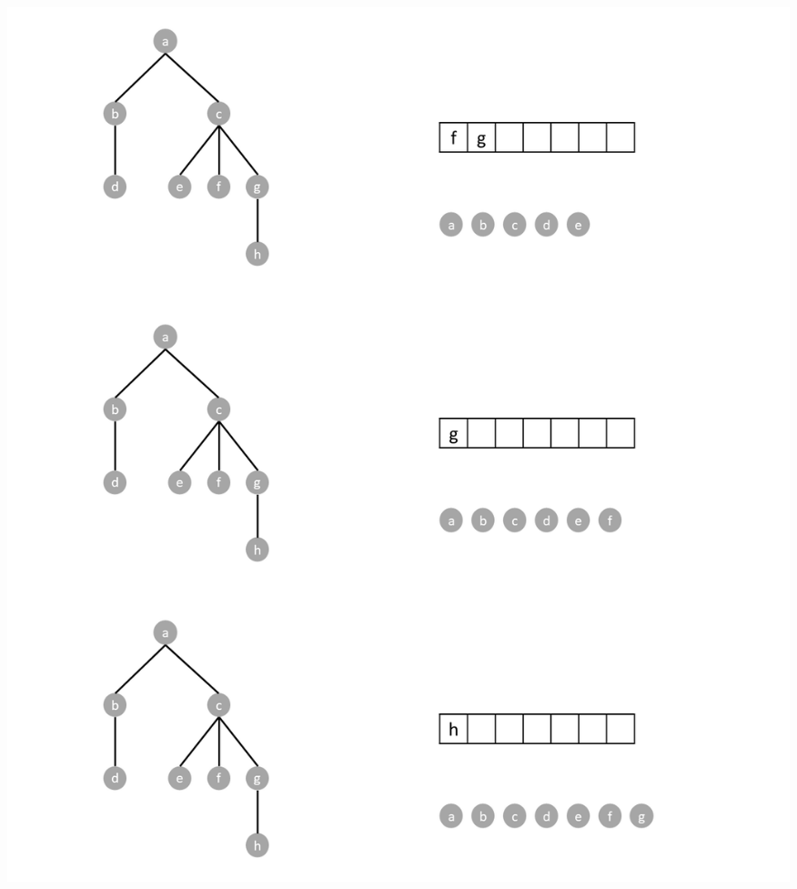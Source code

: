 ![bfs1](https://raw.githubusercontent.com/HowDoIGitHelp/CMSC57CoursePack/refs/heads/master/Lecture%20Notes/Media/bfs/Slide6.PNG)

![bfs1](https://raw.githubusercontent.com/HowDoIGitHelp/CMSC57CoursePack/refs/heads/master/Lecture%20Notes/Media/bfs/Slide7.PNG)

![bfs1](https://raw.githubusercontent.com/HowDoIGitHelp/CMSC57CoursePack/refs/heads/master/Lecture%20Notes/Media/bfs/Slide8.PNG)
